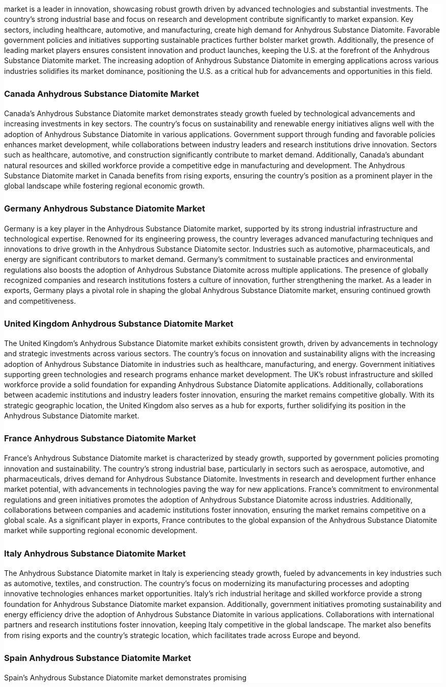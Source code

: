 market is a leader in innovation, showcasing robust growth driven by advanced technologies and substantial investments. The country&rsquo;s strong industrial base and focus on research and development contribute significantly to market expansion. Key sectors, including healthcare, automotive, and manufacturing, create high demand for Anhydrous Substance Diatomite. Favorable government policies and initiatives supporting sustainable practices further bolster market growth. Additionally, the presence of leading market players ensures consistent innovation and product launches, keeping the U.S. at the forefront of the Anhydrous Substance Diatomite market. The increasing adoption of Anhydrous Substance Diatomite in emerging applications across various industries solidifies its market dominance, positioning the U.S. as a critical hub for advancements and opportunities in this field.</p><h3>Canada Anhydrous Substance Diatomite Market</h3><p>Canada&rsquo;s Anhydrous Substance Diatomite market demonstrates steady growth fueled by technological advancements and increasing investments in key sectors. The country&rsquo;s focus on sustainability and renewable energy initiatives aligns well with the adoption of Anhydrous Substance Diatomite in various applications. Government support through funding and favorable policies enhances market development, while collaborations between industry leaders and research institutions drive innovation. Sectors such as healthcare, automotive, and construction significantly contribute to market demand. Additionally, Canada&rsquo;s abundant natural resources and skilled workforce provide a competitive edge in manufacturing and development. The Anhydrous Substance Diatomite market in Canada benefits from rising exports, ensuring the country&rsquo;s position as a prominent player in the global landscape while fostering regional economic growth.</p><h3>Germany Anhydrous Substance Diatomite Market</h3><p>Germany is a key player in the Anhydrous Substance Diatomite market, supported by its strong industrial infrastructure and technological expertise. Renowned for its engineering prowess, the country leverages advanced manufacturing techniques and innovations to drive growth in the Anhydrous Substance Diatomite sector. Industries such as automotive, pharmaceuticals, and energy are significant contributors to market demand. Germany&rsquo;s commitment to sustainable practices and environmental regulations also boosts the adoption of Anhydrous Substance Diatomite across multiple applications. The presence of globally recognized companies and research institutions fosters a culture of innovation, further strengthening the market. As a leader in exports, Germany plays a pivotal role in shaping the global Anhydrous Substance Diatomite market, ensuring continued growth and competitiveness.</p><h3>United Kingdom Anhydrous Substance Diatomite Market</h3><p>The United Kingdom&rsquo;s Anhydrous Substance Diatomite market exhibits consistent growth, driven by advancements in technology and strategic investments across various sectors. The country&rsquo;s focus on innovation and sustainability aligns with the increasing adoption of Anhydrous Substance Diatomite in industries such as healthcare, manufacturing, and energy. Government initiatives supporting green technologies and research programs enhance market development. The UK&rsquo;s robust infrastructure and skilled workforce provide a solid foundation for expanding Anhydrous Substance Diatomite applications. Additionally, collaborations between academic institutions and industry leaders foster innovation, ensuring the market remains competitive globally. With its strategic geographic location, the United Kingdom also serves as a hub for exports, further solidifying its position in the Anhydrous Substance Diatomite market.</p><h3>France Anhydrous Substance Diatomite Market</h3><p>France&rsquo;s Anhydrous Substance Diatomite market is characterized by steady growth, supported by government policies promoting innovation and sustainability. The country&rsquo;s strong industrial base, particularly in sectors such as aerospace, automotive, and pharmaceuticals, drives demand for Anhydrous Substance Diatomite. Investments in research and development further enhance market potential, with advancements in technologies paving the way for new applications. France&rsquo;s commitment to environmental regulations and green initiatives promotes the adoption of Anhydrous Substance Diatomite across industries. Additionally, collaborations between companies and academic institutions foster innovation, ensuring the market remains competitive on a global scale. As a significant player in exports, France contributes to the global expansion of the Anhydrous Substance Diatomite market while supporting regional economic development.</p><h3>Italy Anhydrous Substance Diatomite Market</h3><p>The Anhydrous Substance Diatomite market in Italy is experiencing steady growth, fueled by advancements in key industries such as automotive, textiles, and construction. The country&rsquo;s focus on modernizing its manufacturing processes and adopting innovative technologies enhances market opportunities. Italy&rsquo;s rich industrial heritage and skilled workforce provide a strong foundation for Anhydrous Substance Diatomite market expansion. Additionally, government initiatives promoting sustainability and energy efficiency drive the adoption of Anhydrous Substance Diatomite in various applications. Collaborations with international partners and research institutions foster innovation, keeping Italy competitive in the global landscape. The market also benefits from rising exports and the country&rsquo;s strategic location, which facilitates trade across Europe and beyond.</p><h3>Spain Anhydrous Substance Diatomite Market</h3><p>Spain&rsquo;s Anhydrous Substance Diatomite market demonstrates promising